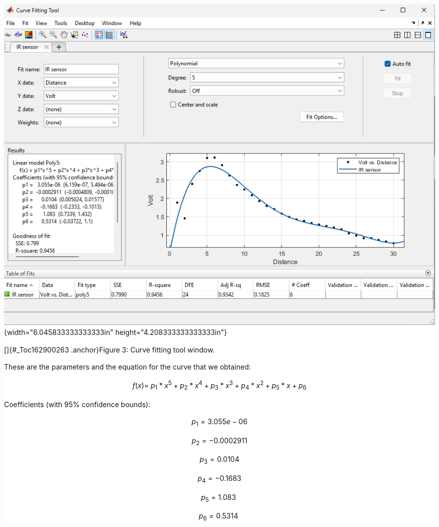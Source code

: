 ![](./image3.png){width="6.045833333333333in"
height="4.208333333333333in"}

[]{#_Toc162900263 .anchor}Figure 3: Curve fitting tool window.

These are the parameters and the equation for the curve that we
obtained:

$$f(x) = \ p_{1}*x^{5} + p_{2}*x^{4} + p_{3}*x^{3} + p_{4}*x^{2} + p_{5}*x + p_{6}$$

Coefficients (with 95% confidence bounds):

$$p_{1} = 3.055e - 06$$

$$p_{2} = - 0.0002911$$

$$p_{3} = 0.0104$$

$$p_{4} = - 0.1683$$

$$p_{5} = 1.083\ $$

$$p_{6} = 0.5314\ $$
